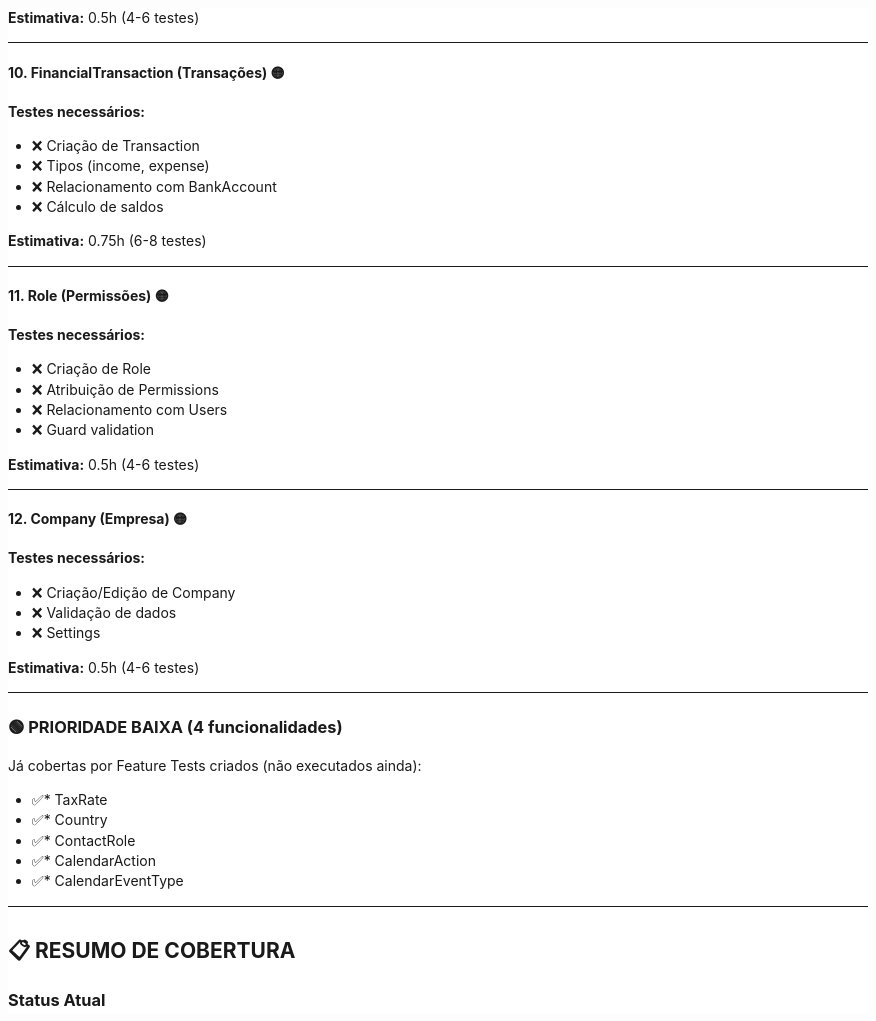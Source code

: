 **Estimativa:** 0.5h (4-6 testes)

---

#### 10. **FinancialTransaction (Transações)** 🟡

**Testes necessários:**

- ❌ Criação de Transaction
- ❌ Tipos (income, expense)
- ❌ Relacionamento com BankAccount
- ❌ Cálculo de saldos

**Estimativa:** 0.75h (6-8 testes)

---

#### 11. **Role (Permissões)** 🟡

**Testes necessários:**

- ❌ Criação de Role
- ❌ Atribuição de Permissions
- ❌ Relacionamento com Users
- ❌ Guard validation

**Estimativa:** 0.5h (4-6 testes)

---

#### 12. **Company (Empresa)** 🟡

**Testes necessários:**

- ❌ Criação/Edição de Company
- ❌ Validação de dados
- ❌ Settings

**Estimativa:** 0.5h (4-6 testes)

---

### 🟢 PRIORIDADE BAIXA (4 funcionalidades)

Já cobertas por Feature Tests criados (não executados ainda):

- ✅\* TaxRate
- ✅\* Country
- ✅\* ContactRole
- ✅\* CalendarAction
- ✅\* CalendarEventType

---

## 📋 RESUMO DE COBERTURA

### Status Atual
